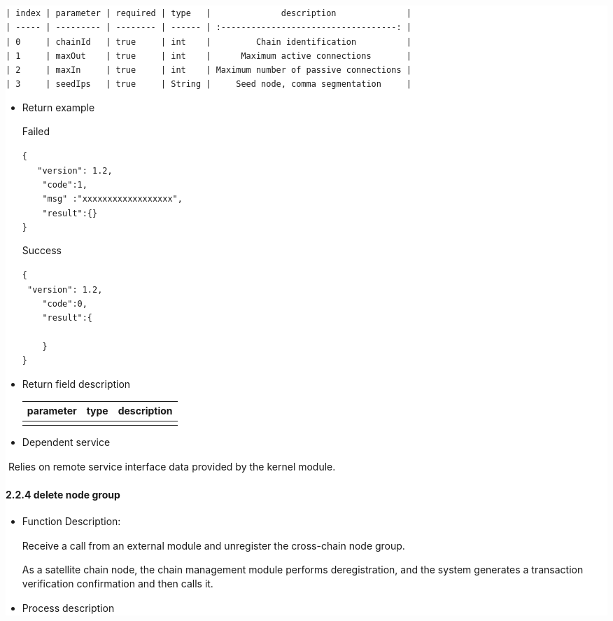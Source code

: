     | index | parameter | required | type   |              description              |
    | ----- | --------- | -------- | ------ | :-----------------------------------: |
    | 0     | chainId   | true     | int    |         Chain identification          |
    | 1     | maxOut    | true     | int    |      Maximum active connections       |
    | 2     | maxIn     | true     | int    | Maximum number of passive connections |
    | 3     | seedIps   | true     | String |     Seed node, comma segmentation     |

  - Return example

    Failed

    ```
    {
       "version": 1.2,
        "code":1,
        "msg" :"xxxxxxxxxxxxxxxxxx",
        "result":{}
    }
    ```

    Success

    ```
    {
     "version": 1.2,
        "code":0,
        "result":{
           
        }
    }
    ```

  - Return field description

    | parameter | type | description |
    | --------- | ---- | ----------- |
    |           |      |             |

- Dependent service

​      Relies on remote service interface data provided by the kernel module.

#### 2.2.4 delete node group

- Function Description:

   Receive a call from an external module and unregister the cross-chain node group.

   As a satellite chain node, the chain management module performs  deregistration, and the system generates a transaction verification  confirmation and then calls it.  

- Process description
